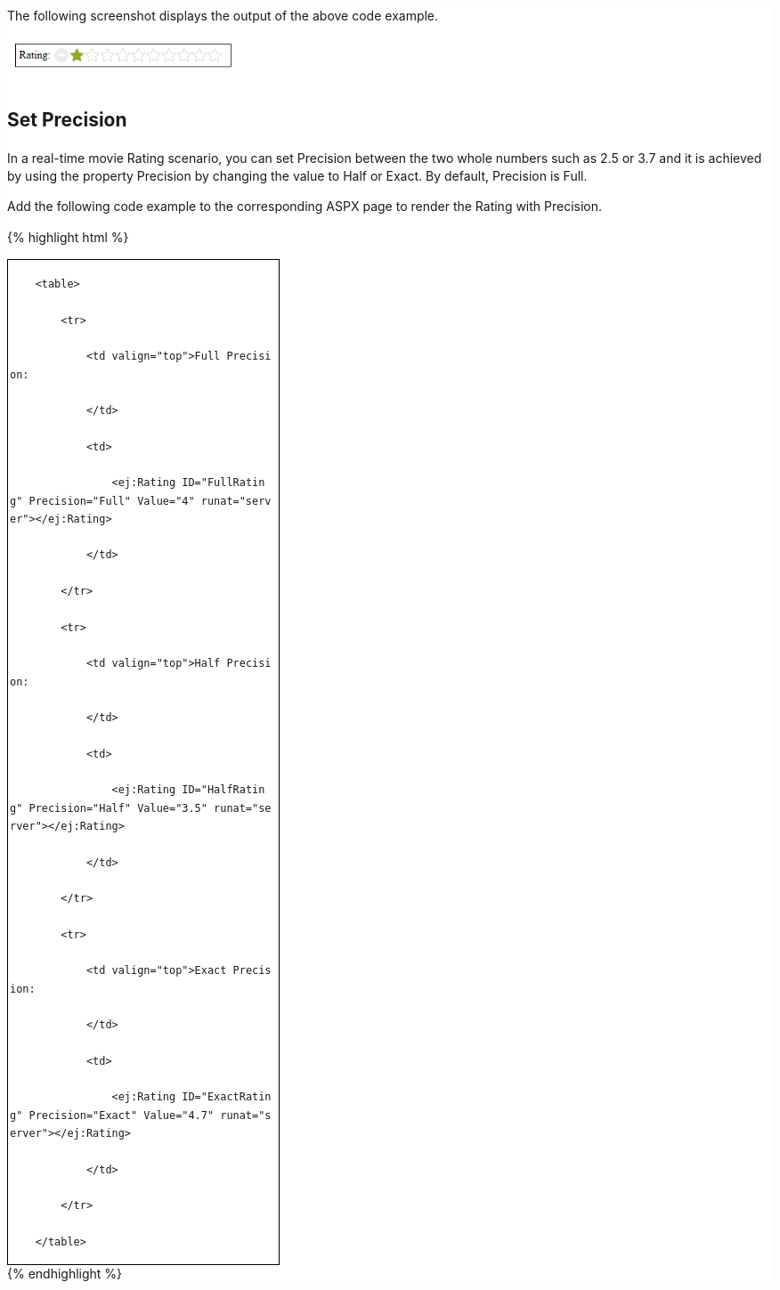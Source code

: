 The following screenshot displays the output of the above code example.

![Rating-Customization_images3](Rating-Customization_images/Rating-Customization_img3.png)

## Set Precision

In a real-time movie Rating scenario, you can set Precision between the two whole numbers such as 2.5 or 3.7 and it is achieved 
by using the property Precision by changing the value to Half or Exact. By default, Precision is Full.

Add the following code example to the corresponding ASPX page to render the Rating with Precision.

{% highlight html %}
<div id="Div1" style="border: 1px solid black; width: 300px; padding: 2px">

        <table>

            <tr>

                <td valign="top">Full Precision:

                </td>

                <td>

                    <ej:Rating ID="FullRating" Precision="Full" Value="4" runat="server"></ej:Rating>               

                </td>

            </tr>  

            <tr>

                <td valign="top">Half Precision:

                </td>

                <td>

                    <ej:Rating ID="HalfRating" Precision="Half" Value="3.5" runat="server"></ej:Rating>                  

                </td>

            </tr> 

            <tr>

                <td valign="top">Exact Precision:

                </td>

                <td>

                    <ej:Rating ID="ExactRating" Precision="Exact" Value="4.7" runat="server"></ej:Rating>                 

                </td>

            </tr>        

        </table>

</div>
{% endhighlight %}

